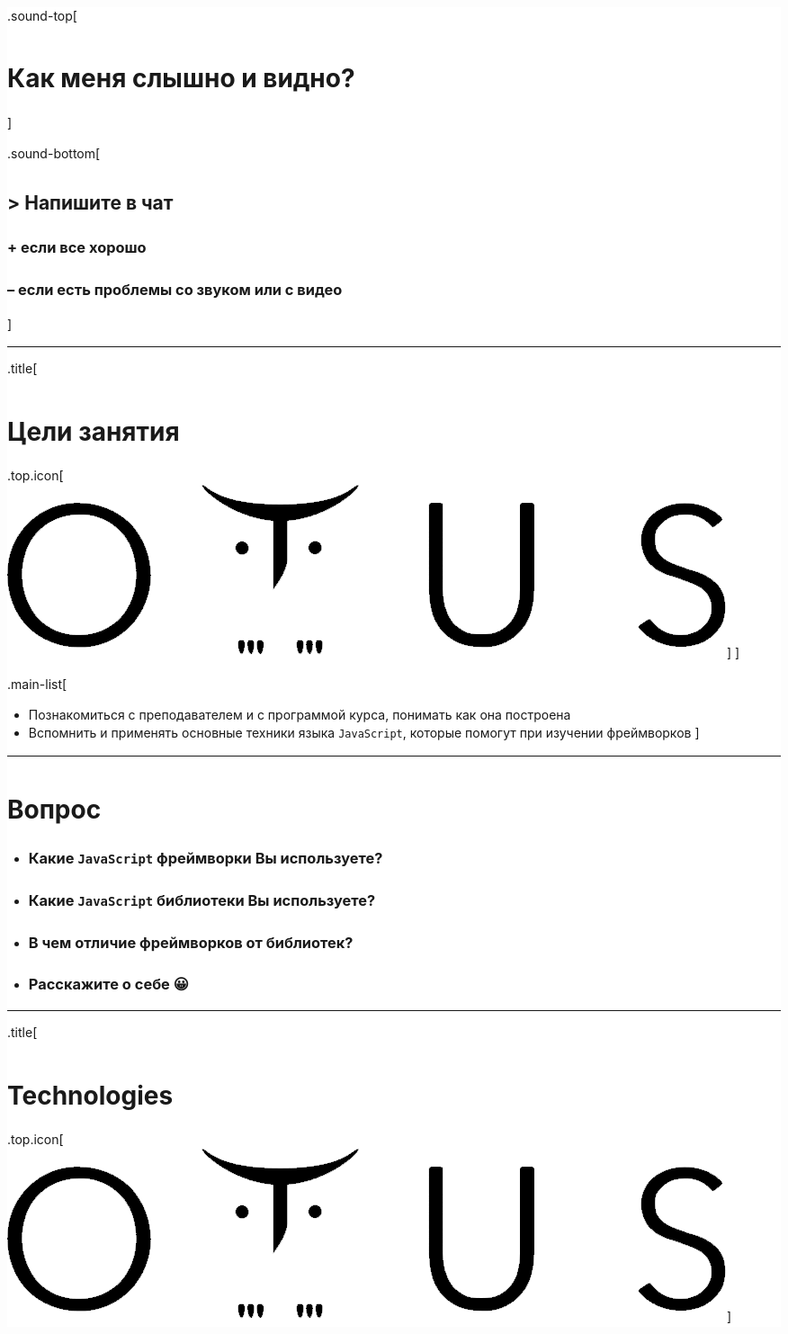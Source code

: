 .sound-top[
  # Как меня слышно и видно?
]

.sound-bottom[
  ## > Напишите в чат
  ### **+** если все хорошо
  ### **–** если есть проблемы cо звуком или с видео
]

---

.title[ 
  # Цели занятия
  .top.icon[![otus main](assets/otus-3.png)]
]

.main-list[
- Познакомиться с преподавателем и с программой курса, понимать как она построена
- Вспомнить и применять основные техники языка `JavaScript`, которые помогут при изучении фреймворков
]

---

# Вопрос

- ### Какие `JavaScript` фреймворки Вы используете? 
- ### Какие `JavaScript` библиотеки Вы используете? 
- ### В чем отличие фреймворков от библиотек? 
- ### Расскажите о себе 😀

---

.title[ 
  # Technologies
  .top.icon[![otus main](assets/otus-3.png)]